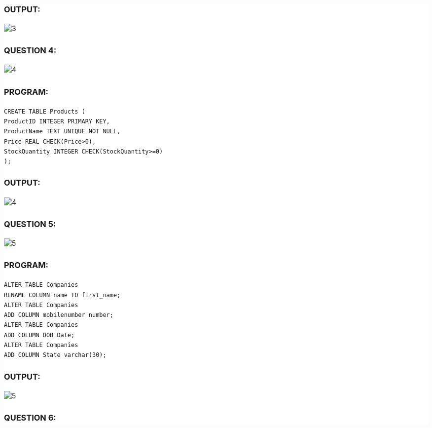 ### OUTPUT:

![3](https://github.com/user-attachments/assets/d093b431-739f-43e7-b722-f6f5d1d92705)


### QUESTION 4:

![4](https://github.com/user-attachments/assets/61e4e279-dfd7-43c3-a02d-35c6af8ca67f)


### PROGRAM:

```
CREATE TABLE Products (
ProductID INTEGER PRIMARY KEY,
ProductName TEXT UNIQUE NOT NULL,
Price REAL CHECK(Price>0),
StockQuantity INTEGER CHECK(StockQuantity>=0)
);

```

### OUTPUT:

![4](https://github.com/user-attachments/assets/661f6c0f-1213-4447-8daa-78fe5fdf5955)


### QUESTION 5:

![5](https://github.com/user-attachments/assets/722cb13b-b985-4dc4-9dea-66cccc54110d)


### PROGRAM:

```
ALTER TABLE Companies
RENAME COLUMN name TO first_name;
ALTER TABLE Companies
ADD COLUMN mobilenumber number;
ALTER TABLE Companies
ADD COLUMN DOB Date;
ALTER TABLE Companies
ADD COLUMN State varchar(30);

```

### OUTPUT:

![5](https://github.com/user-attachments/assets/50ac8969-e8eb-4740-ae8a-5ec37a699cd0)


### QUESTION 6:
